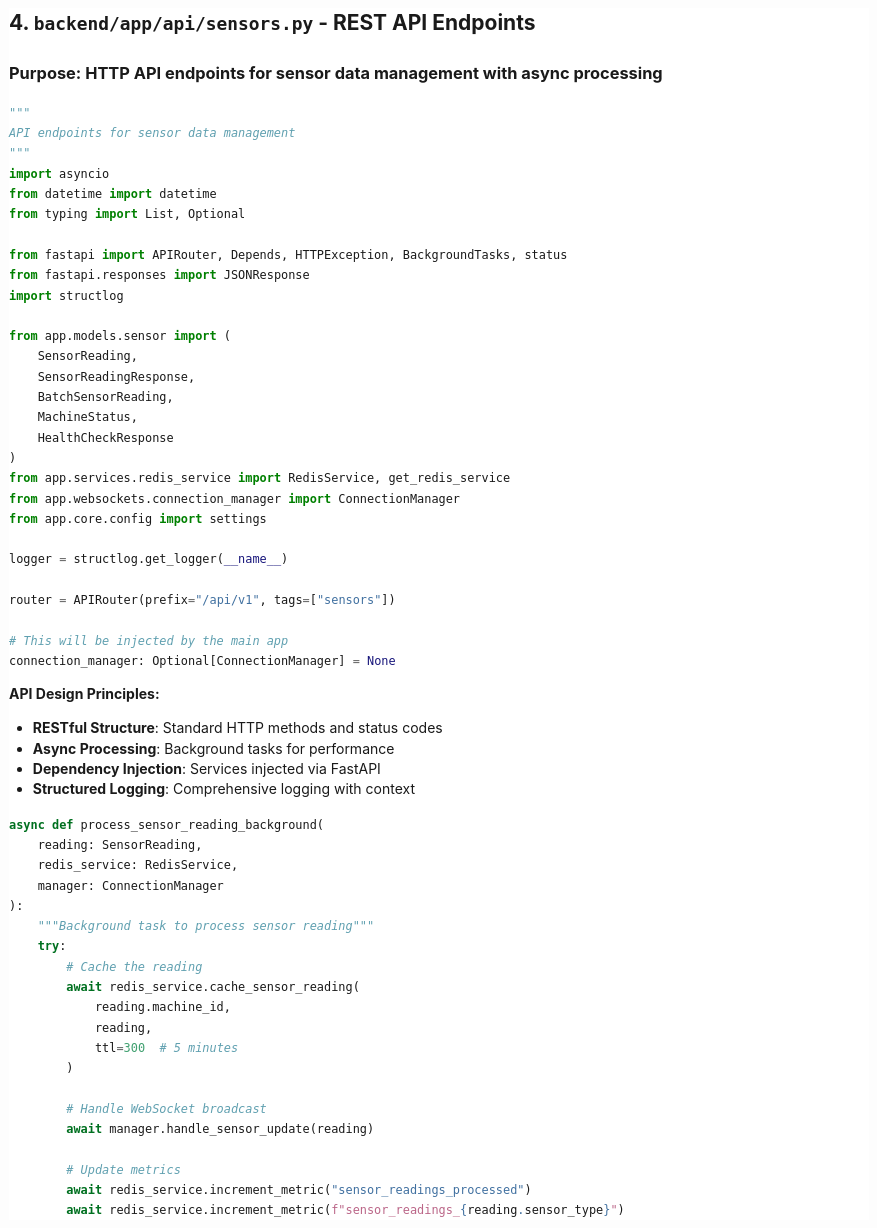 
## 4. **`backend/app/api/sensors.py` - REST API Endpoints**

### **Purpose**: HTTP API endpoints for sensor data management with async processing

```python
"""
API endpoints for sensor data management
"""
import asyncio
from datetime import datetime
from typing import List, Optional

from fastapi import APIRouter, Depends, HTTPException, BackgroundTasks, status
from fastapi.responses import JSONResponse
import structlog

from app.models.sensor import (
    SensorReading, 
    SensorReadingResponse, 
    BatchSensorReading,
    MachineStatus,
    HealthCheckResponse
)
from app.services.redis_service import RedisService, get_redis_service
from app.websockets.connection_manager import ConnectionManager
from app.core.config import settings

logger = structlog.get_logger(__name__)

router = APIRouter(prefix="/api/v1", tags=["sensors"])

# This will be injected by the main app
connection_manager: Optional[ConnectionManager] = None
```

**API Design Principles:**

- **RESTful Structure**: Standard HTTP methods and status codes
- **Async Processing**: Background tasks for performance
- **Dependency Injection**: Services injected via FastAPI
- **Structured Logging**: Comprehensive logging with context

```python
async def process_sensor_reading_background(
    reading: SensorReading,
    redis_service: RedisService,
    manager: ConnectionManager
):
    """Background task to process sensor reading"""
    try:
        # Cache the reading
        await redis_service.cache_sensor_reading(
            reading.machine_id,
            reading,
            ttl=300  # 5 minutes
        )
        
        # Handle WebSocket broadcast
        await manager.handle_sensor_update(reading)
        
        # Update metrics
        await redis_service.increment_metric("sensor_readings_processed")
        await redis_service.increment_metric(f"sensor_readings_{reading.sensor_type}")
```